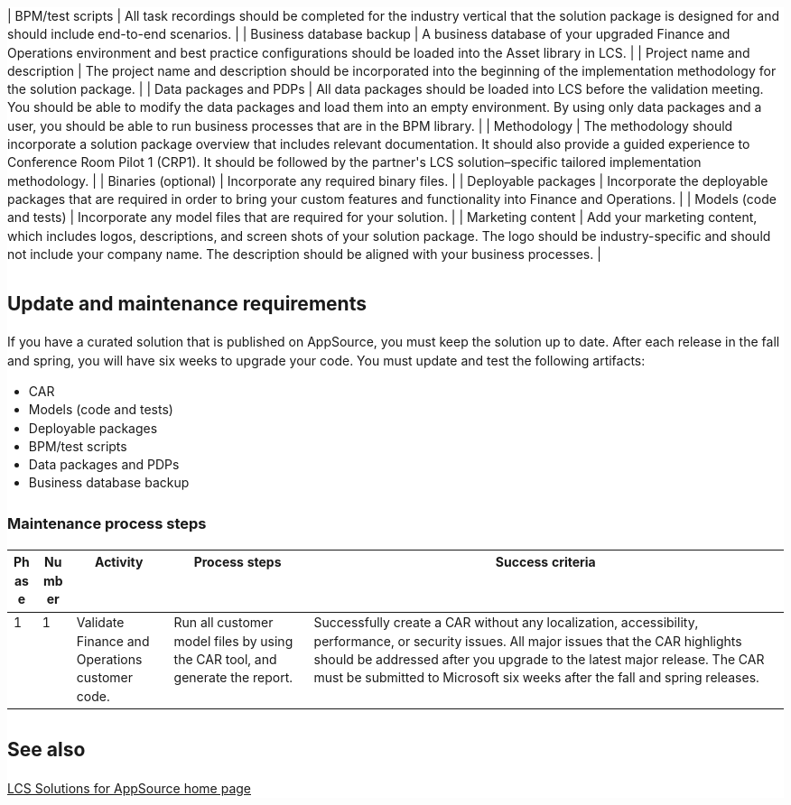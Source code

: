 | BPM/test scripts             | All task recordings should be completed for the industry vertical that the solution package is designed for and should include end-to-end scenarios.                                                                                                                                 |
| Business database backup     | A business database of your upgraded Finance and Operations environment and best practice configurations should be loaded into the Asset library in LCS.                                                                                                                        |
| Project name and description | The project name and description should be incorporated into the beginning of the implementation methodology for the solution package.                                                                                                                                               |
| Data packages and PDPs       | All data packages should be loaded into LCS before the validation meeting. You should be able to modify the data packages and load them into an empty environment. By using only data packages and a user, you should be able to run business processes that are in the BPM library. |
| Methodology                  | The methodology should incorporate a solution package overview that includes relevant documentation. It should also provide a guided experience to Conference Room Pilot 1 (CRP1). It should be followed by the partner's LCS solution–specific tailored implementation methodology. |
| Binaries (optional)          | Incorporate any required binary files.                                                                                                                                                                                                                                               |
| Deployable packages          | Incorporate the deployable packages that are required in order to bring your custom features and functionality into Finance and Operations.                                                                                                                                     |
| Models (code and tests)      | Incorporate any model files that are required for your solution.                                                                                                                                                                                                                     |
| Marketing content            | Add your marketing content, which includes logos, descriptions, and screen shots of your solution package. The logo should be industry-specific and should not include your company name. The description should be aligned with your business processes.                            |


## Update and maintenance requirements
If you have a curated solution that is published on AppSource, you must keep the solution up to date. After each release in the fall and spring, you will have six weeks to upgrade your code. You must update and test the following artifacts:

-   CAR
-   Models (code and tests)
-   Deployable packages
-   BPM/test scripts
-   Data packages and PDPs
-   Business database backup

### Maintenance process steps

| Phase | Number | Activity                                            | Process steps                                                                | Success criteria                                                                                                                                                                                                                                                                                     |
|-------|--------|-----------------------------------------------------|------------------------------------------------------------------------------|------------------------------------------------------------------------------------------------------------------------------------------------------------------------------------------------------------------------------------------------------------------------------------------------------|
| 1     | 1      | Validate Finance and Operations customer code. | Run all customer model files by using the CAR tool, and generate the report. | Successfully create a CAR without any localization, accessibility, performance, or security issues. All major issues that the CAR highlights should be addressed after you upgrade to the latest major release. The CAR must be submitted to Microsoft six weeks after the fall and spring releases. |



See also
--------

[LCS Solutions for AppSource home page](lcs-solutions-app-source.md)



